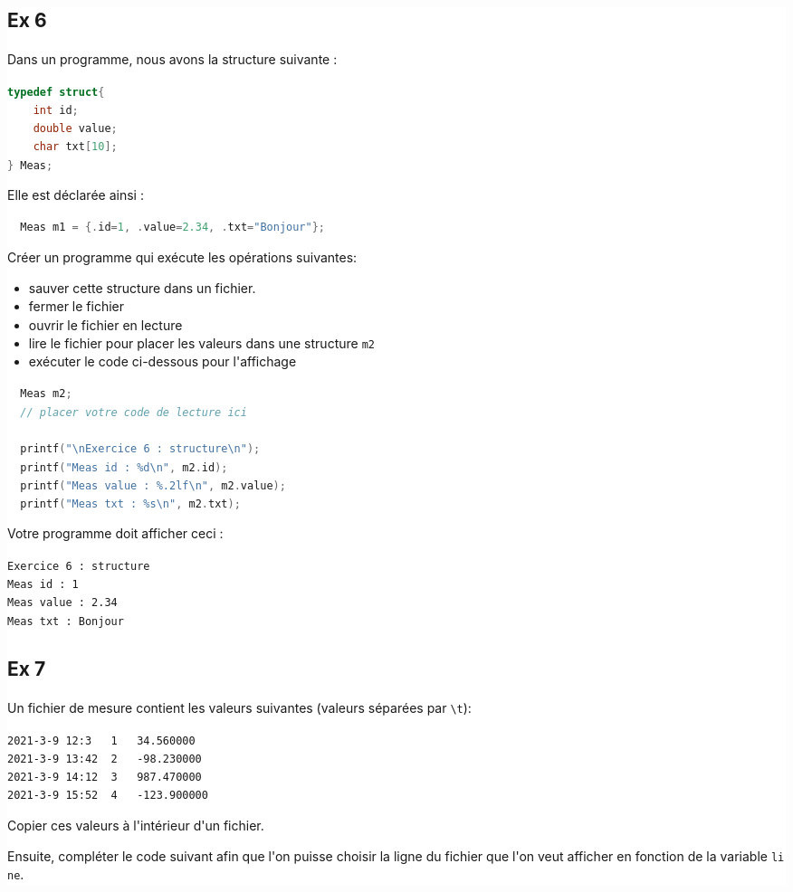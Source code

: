 ## Ex 6

Dans un programme, nous avons la structure suivante :
```C
typedef struct{
    int id;
    double value;
    char txt[10];
} Meas;
```

Elle est déclarée ainsi :
```C
  Meas m1 = {.id=1, .value=2.34, .txt="Bonjour"};
```

Créer un programme qui exécute les opérations suivantes:
- sauver cette structure dans un fichier.
- fermer le fichier
- ouvrir le fichier en lecture
- lire le fichier pour placer les valeurs dans une structure `m2`
- exécuter le code ci-dessous pour l'affichage

```C
  Meas m2;
  // placer votre code de lecture ici

  printf("\nExercice 6 : structure\n");
  printf("Meas id : %d\n", m2.id);
  printf("Meas value : %.2lf\n", m2.value);
  printf("Meas txt : %s\n", m2.txt);
```

Votre programme doit afficher ceci :

```console
Exercice 6 : structure
Meas id : 1
Meas value : 2.34
Meas txt : Bonjour
```

## Ex 7
Un fichier de mesure contient les valeurs suivantes (valeurs séparées par `\t`):
```csv
2021-3-9 12:3	1	34.560000
2021-3-9 13:42	2	-98.230000
2021-3-9 14:12	3	987.470000
2021-3-9 15:52	4	-123.900000
```

Copier ces valeurs à l'intérieur d'un fichier.

Ensuite, compléter le code suivant afin que l'on puisse choisir la ligne
du fichier que l'on veut afficher en fonction de la variable `line`.
